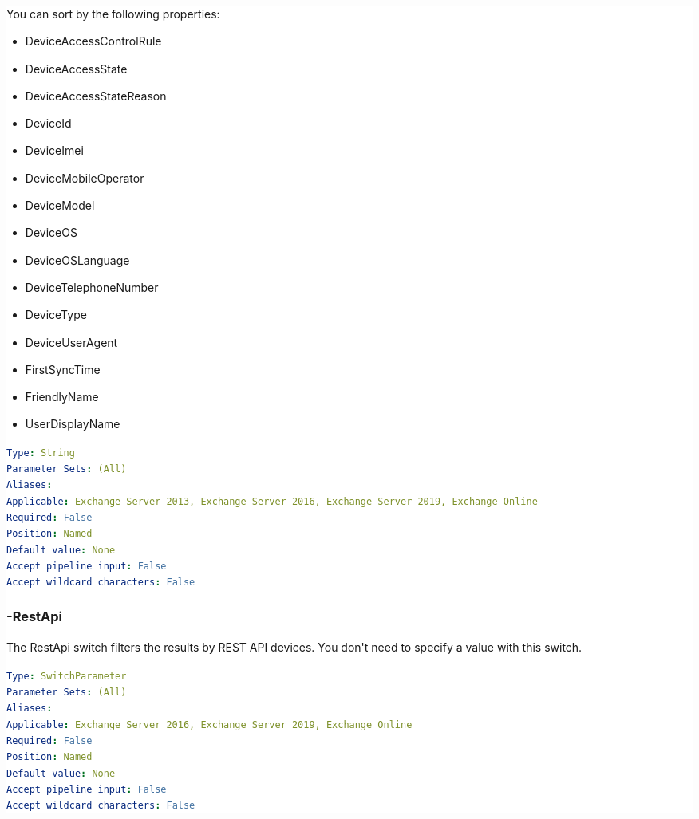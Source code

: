 You can sort by the following properties:

- DeviceAccessControlRule

- DeviceAccessState

- DeviceAccessStateReason

- DeviceId

- DeviceImei

- DeviceMobileOperator

- DeviceModel

- DeviceOS

- DeviceOSLanguage

- DeviceTelephoneNumber

- DeviceType

- DeviceUserAgent

- FirstSyncTime

- FriendlyName

- UserDisplayName

```yaml
Type: String
Parameter Sets: (All)
Aliases:
Applicable: Exchange Server 2013, Exchange Server 2016, Exchange Server 2019, Exchange Online
Required: False
Position: Named
Default value: None
Accept pipeline input: False
Accept wildcard characters: False
```

### -RestApi
The RestApi switch filters the results by REST API devices. You don't need to specify a value with this switch.

```yaml
Type: SwitchParameter
Parameter Sets: (All)
Aliases:
Applicable: Exchange Server 2016, Exchange Server 2019, Exchange Online
Required: False
Position: Named
Default value: None
Accept pipeline input: False
Accept wildcard characters: False
```
